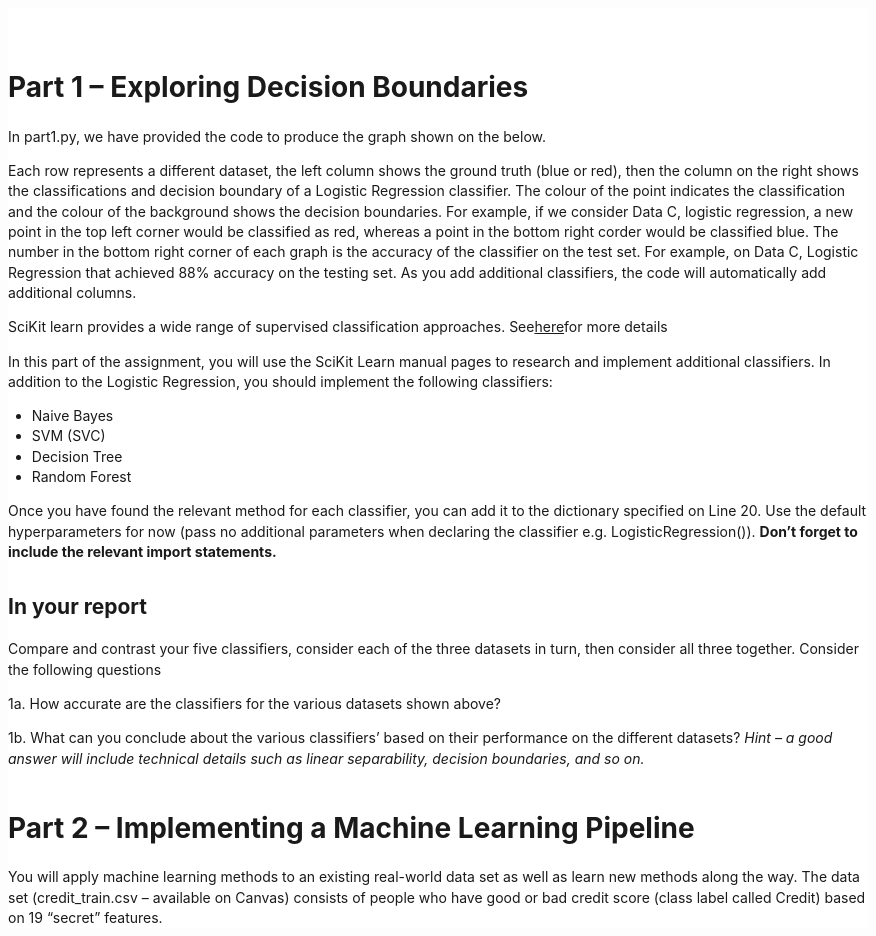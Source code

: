  </tbody>

</table>

​ ​                   ​

<h1>Part 1 – Exploring Decision Boundaries</h1>

In part1.py, we have provided the code to produce the graph shown on the below.




Each row represents a different dataset, the left column shows the ground truth (blue or red), then the column on the right shows the classifications and decision boundary of a Logistic Regression classifier. The colour of the point indicates the classification and the colour of the background shows the decision boundaries. For example, if we consider Data C, logistic regression, a new point in the top left corner would be classified as red, whereas a point in the bottom right corder would be classified blue. The number in the bottom right corner of each graph is the accuracy of the classifier on the test set. For example, on Data C, Logistic Regression that achieved 88% accuracy on the testing set.  As you add additional classifiers, the code will automatically add additional columns.




SciKit learn provides a wide range of supervised classification approaches. See <u>​</u><a href="https://scikit-learn.org/stable/supervised_learning.html">here</a>​ for more details

In this part of the assignment, you will use the SciKit Learn manual pages to research and implement additional classifiers. In addition to the Logistic Regression, you should implement the following classifiers:

<ul>

 <li>Naive Bayes</li>

 <li>SVM (SVC)</li>

 <li>Decision Tree</li>

 <li>Random Forest</li>

</ul>

Once you have found the relevant method for each classifier, you can add it to the dictionary specified on Line 20. Use the default hyperparameters for now (pass no additional parameters when declaring the classifier e.g. LogisticRegression()​). ​<strong>Don’t forget to include the relevant import statements.  </strong>

<h2>In your report</h2>

Compare and contrast your five classifiers, consider each of the three datasets in turn, then consider all three together. Consider the following questions

1a. How accurate are the classifiers for the various datasets shown above?

1b. What can you conclude about the various classifiers’ based on their performance on the different datasets? ​<em>Hint – a good answer will include technical details such as linear separability, decision boundaries, and so on. </em>

<h1>Part 2 – Implementing a Machine Learning Pipeline</h1>

You will apply machine learning methods to an existing real-world data set as well as learn new methods along the way. The data set (credit_train.csv – available on Canvas) consists of people who have good or bad credit score (class label called Credit) based on 19 “secret” features.
